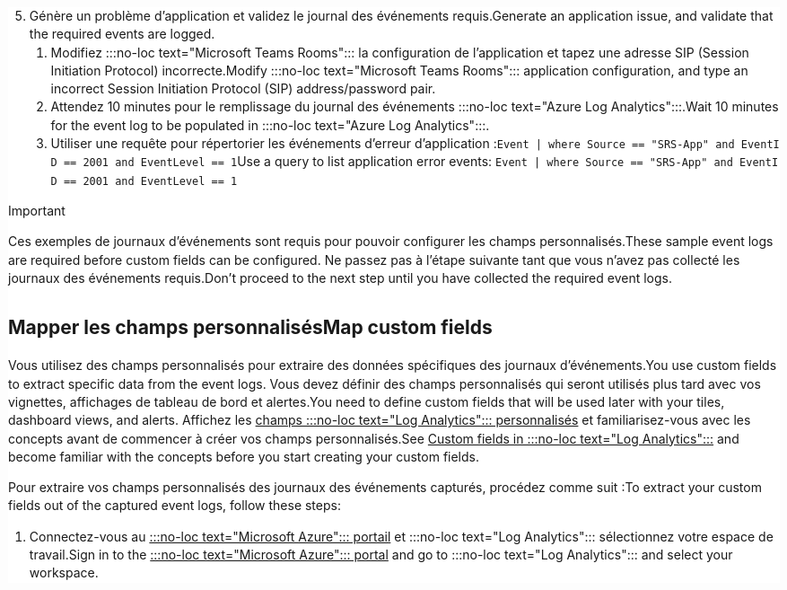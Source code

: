 5.  <span data-ttu-id="c178a-156">Génère un problème d’application et validez le journal des événements requis.</span><span class="sxs-lookup"><span data-stu-id="c178a-156">Generate an application issue, and validate that the required events are logged.</span></span>
    1.  <span data-ttu-id="c178a-157">Modifiez :::no-loc text="Microsoft Teams Rooms"::: la configuration de l’application et tapez une adresse SIP (Session Initiation Protocol) incorrecte.</span><span class="sxs-lookup"><span data-stu-id="c178a-157">Modify :::no-loc text="Microsoft Teams Rooms"::: application configuration, and type an incorrect Session Initiation Protocol (SIP) address/password pair.</span></span>
    2.  <span data-ttu-id="c178a-158">Attendez 10 minutes pour le remplissage du journal des événements :::no-loc text="Azure Log Analytics":::.</span><span class="sxs-lookup"><span data-stu-id="c178a-158">Wait 10 minutes for the event log to be populated in :::no-loc text="Azure Log Analytics":::.</span></span>
    3.  <span data-ttu-id="c178a-159">Utiliser une requête pour répertorier les événements d’erreur d’application :`Event | where Source == "SRS-App" and EventID == 2001 and EventLevel == 1`</span><span class="sxs-lookup"><span data-stu-id="c178a-159">Use a query to list application error events: `Event | where Source == "SRS-App" and EventID == 2001 and EventLevel == 1`</span></span>

> [!IMPORTANT]
> <span data-ttu-id="c178a-160">Ces exemples de journaux d’événements sont requis pour pouvoir configurer les champs personnalisés.</span><span class="sxs-lookup"><span data-stu-id="c178a-160">These sample event logs are required before custom fields can be configured.</span></span> <span data-ttu-id="c178a-161">Ne passez pas à l’étape suivante tant que vous n’avez pas collecté les journaux des événements requis.</span><span class="sxs-lookup"><span data-stu-id="c178a-161">Don’t proceed to the next step until you have collected the required event logs.</span></span>

## <a name="map-custom-fields"></a><span data-ttu-id="c178a-162">Mapper les champs personnalisés</span><span class="sxs-lookup"><span data-stu-id="c178a-162">Map custom fields</span></span>
<span data-ttu-id="c178a-163"><a name="Custom_fields"> </a></span><span class="sxs-lookup"><span data-stu-id="c178a-163"></span></span>

<span data-ttu-id="c178a-164">Vous utilisez des champs personnalisés pour extraire des données spécifiques des journaux d’événements.</span><span class="sxs-lookup"><span data-stu-id="c178a-164">You use custom fields to extract specific data from the event logs.</span></span> <span data-ttu-id="c178a-165">Vous devez définir des champs personnalisés qui seront utilisés plus tard avec vos vignettes, affichages de tableau de bord et alertes.</span><span class="sxs-lookup"><span data-stu-id="c178a-165">You need to define custom fields that will be used later with your tiles, dashboard views, and alerts.</span></span> <span data-ttu-id="c178a-166">Affichez les [champs :::no-loc text="Log Analytics"::: personnalisés](https://docs.microsoft.com/azure/azure-monitor/platform/custom-fields) et familiarisez-vous avec les concepts avant de commencer à créer vos champs personnalisés.</span><span class="sxs-lookup"><span data-stu-id="c178a-166">See [Custom fields in :::no-loc text="Log Analytics":::](https://docs.microsoft.com/azure/azure-monitor/platform/custom-fields) and become familiar with the concepts before you start creating your custom fields.</span></span>

<span data-ttu-id="c178a-167">Pour extraire vos champs personnalisés des journaux des événements capturés, procédez comme suit :</span><span class="sxs-lookup"><span data-stu-id="c178a-167">To extract your custom fields out of the captured event logs, follow these steps:</span></span>

1.  <span data-ttu-id="c178a-168">Connectez-vous au [ :::no-loc text="Microsoft Azure"::: portail](https://portal.azure.com) et :::no-loc text="Log Analytics"::: sélectionnez votre espace de travail.</span><span class="sxs-lookup"><span data-stu-id="c178a-168">Sign in to the [:::no-loc text="Microsoft Azure"::: portal](https://portal.azure.com) and go to :::no-loc text="Log Analytics"::: and select your workspace.</span></span>
